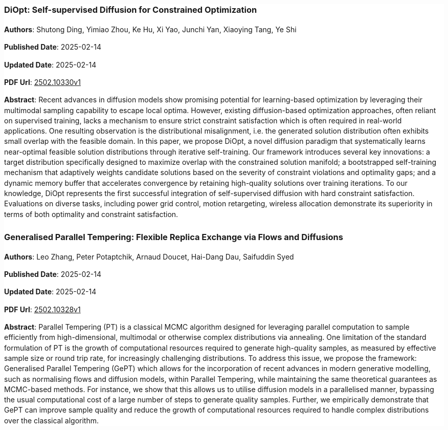 
### DiOpt: Self-supervised Diffusion for Constrained Optimization
**Authors**: Shutong Ding, Yimiao Zhou, Ke Hu, Xi Yao, Junchi Yan, Xiaoying Tang, Ye Shi

**Published Date**: 2025-02-14

**Updated Date**: 2025-02-14

**PDF Url**: [2502.10330v1](http://arxiv.org/pdf/2502.10330v1)

**Abstract**: Recent advances in diffusion models show promising potential for
learning-based optimization by leveraging their multimodal sampling capability
to escape local optima. However, existing diffusion-based optimization
approaches, often reliant on supervised training, lacks a mechanism to ensure
strict constraint satisfaction which is often required in real-world
applications. One resulting observation is the distributional misalignment,
i.e. the generated solution distribution often exhibits small overlap with the
feasible domain. In this paper, we propose DiOpt, a novel diffusion paradigm
that systematically learns near-optimal feasible solution distributions through
iterative self-training. Our framework introduces several key innovations: a
target distribution specifically designed to maximize overlap with the
constrained solution manifold; a bootstrapped self-training mechanism that
adaptively weights candidate solutions based on the severity of constraint
violations and optimality gaps; and a dynamic memory buffer that accelerates
convergence by retaining high-quality solutions over training iterations. To
our knowledge, DiOpt represents the first successful integration of
self-supervised diffusion with hard constraint satisfaction. Evaluations on
diverse tasks, including power grid control, motion retargeting, wireless
allocation demonstrate its superiority in terms of both optimality and
constraint satisfaction.


### Generalised Parallel Tempering: Flexible Replica Exchange via Flows and Diffusions
**Authors**: Leo Zhang, Peter Potaptchik, Arnaud Doucet, Hai-Dang Dau, Saifuddin Syed

**Published Date**: 2025-02-14

**Updated Date**: 2025-02-14

**PDF Url**: [2502.10328v1](http://arxiv.org/pdf/2502.10328v1)

**Abstract**: Parallel Tempering (PT) is a classical MCMC algorithm designed for leveraging
parallel computation to sample efficiently from high-dimensional, multimodal or
otherwise complex distributions via annealing. One limitation of the standard
formulation of PT is the growth of computational resources required to generate
high-quality samples, as measured by effective sample size or round trip rate,
for increasingly challenging distributions. To address this issue, we propose
the framework: Generalised Parallel Tempering (GePT) which allows for the
incorporation of recent advances in modern generative modelling, such as
normalising flows and diffusion models, within Parallel Tempering, while
maintaining the same theoretical guarantees as MCMC-based methods. For
instance, we show that this allows us to utilise diffusion models in a
parallelised manner, bypassing the usual computational cost of a large number
of steps to generate quality samples. Further, we empirically demonstrate that
GePT can improve sample quality and reduce the growth of computational
resources required to handle complex distributions over the classical
algorithm.

